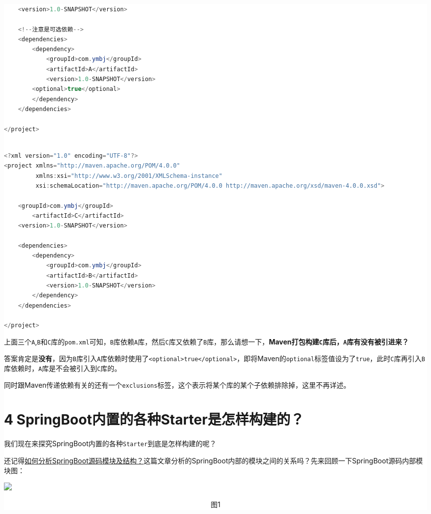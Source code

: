 ```java
	<version>1.0-SNAPSHOT</version>

    <!--注意是可选依赖-->
    <dependencies>
        <dependency>
            <groupId>com.ymbj</groupId>
            <artifactId>A</artifactId>
            <version>1.0-SNAPSHOT</version>
	    <optional>true</optional>
        </dependency>
    </dependencies>

</project>
```
```java

<?xml version="1.0" encoding="UTF-8"?>
<project xmlns="http://maven.apache.org/POM/4.0.0"
         xmlns:xsi="http://www.w3.org/2001/XMLSchema-instance"
         xsi:schemaLocation="http://maven.apache.org/POM/4.0.0 http://maven.apache.org/xsd/maven-4.0.0.xsd">

	<groupId>com.ymbj</groupId>
        <artifactId>C</artifactId>
	<version>1.0-SNAPSHOT</version>

    <dependencies>
        <dependency>
            <groupId>com.ymbj</groupId>
            <artifactId>B</artifactId>
            <version>1.0-SNAPSHOT</version>
        </dependency>
    </dependencies>

</project>
```
上面三个`A`,`B`和`C`库的`pom.xml`可知，`B`库依赖`A`库，然后`C`库又依赖了`B`库，那么请想一下，**Maven打包构建`C`库后，`A`库有没有被引进来？**

答案肯定是**没有**，因为`B`库引入`A`库依赖时使用了`<optional>true</optional>`，即将Maven的`optional`标签值设为了`true`，此时`C`库再引入`B`库依赖时，`A`库是不会被引入到`C`库的。

同时跟Maven传递依赖有关的还有一个`exclusions`标签，这个表示将某个库的某个子依赖排除掉，这里不再详述。
# 4 SpringBoot内置的各种Starter是怎样构建的？
我们现在来探究SpringBoot内置的各种`Starter`到底是怎样构建的呢？

还记得[如何分析SpringBoot源码模块及结构？](https://juejin.im/post/5e521a2fe51d4526f55f014a)这篇文章分析的SpringBoot内部的模块之间的关系吗？先来回顾一下SpringBoot源码内部模块图：

![](https://user-gold-cdn.xitu.io/2020/3/14/170d85d8243e32e0?w=447&h=516&f=png&s=291414)
<center>图1</center>
